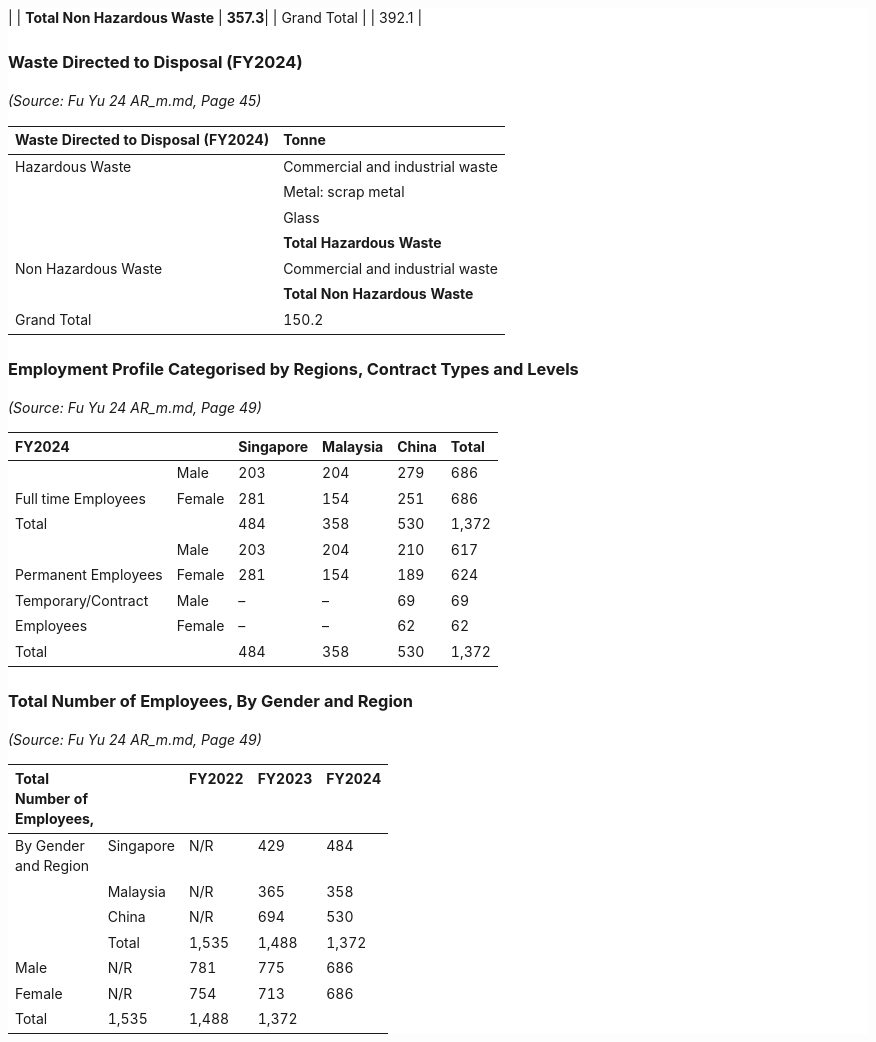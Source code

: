 |                                       | **Total Non Hazardous Waste**   | **357.3**|
| Grand Total                           |                                 | 392.1 |

### Waste Directed to Disposal (FY2024)
*(Source: Fu Yu 24 AR_m.md, Page 45)*

| Waste Directed to Disposal (FY2024) | Tonne                           |
|:------------------------------------|:--------------------------------|
| Hazardous Waste                     | Commercial and industrial waste | 18.8  |
|                                     | Metal: scrap metal              | 2.8   |
|                                     | Glass                           | 0.1   |
|                                     | **Total Hazardous Waste**       | **21.6**|
| Non Hazardous Waste                 | Commercial and industrial waste | 128.6 |
|                                     | **Total Non Hazardous Waste**   | **128.6**|
| Grand Total                         | 150.2                           |

### Employment Profile Categorised by Regions, Contract Types and Levels
*(Source: Fu Yu 24 AR_m.md, Page 49)*

| FY2024              |        | Singapore | Malaysia | China | Total |
|:--------------------|:-------|:----------|:---------|:------|:------|
|                     | Male   | 203       | 204      | 279   | 686   |
| Full time Employees | Female | 281       | 154      | 251   | 686   |
| Total               |        | 484       | 358      | 530   | 1,372 |
|                     | Male   | 203       | 204      | 210   | 617   |
| Permanent Employees | Female | 281       | 154      | 189   | 624   |
| Temporary/Contract  | Male   | –         | –        | 69    | 69    |
| Employees           | Female | –         | –        | 62    | 62    |
| Total               |        | 484       | 358      | 530   | 1,372 |

### Total Number of Employees, By Gender and Region
*(Source: Fu Yu 24 AR_m.md, Page 49)*

| Total<br>Number of<br>Employees, |              | FY2022 | FY2023 | FY2024 |
|:---------------------------------|:-------------|:-------|:-------|:-------|
| By Gender<br>and Region          | Singapore    | N/R    | 429    | 484    |
|                                  | Malaysia     | N/R    | 365    | 358    |
|                                  | China        | N/R    | 694    | 530    |
|                                  | Total        | 1,535  | 1,488  | 1,372  |
| Male                             | N/R          | 781    | 775    | 686    |
| Female                           | N/R          | 754    | 713    | 686    |
| Total                            | 1,535        | 1,488  | 1,372  |        |
